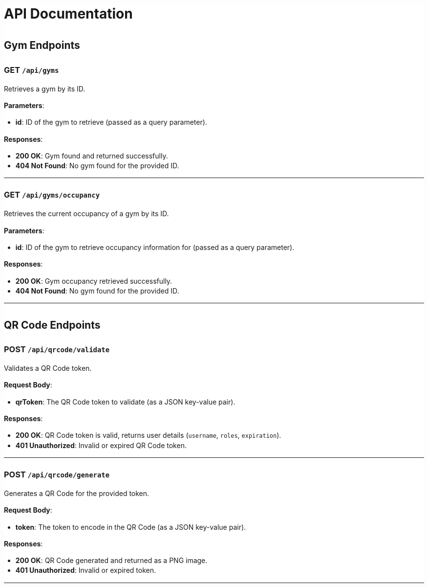 # API Documentation

## Gym Endpoints

### **GET** `/api/gyms`
Retrieves a gym by its ID.

**Parameters**:  
- **id**: ID of the gym to retrieve (passed as a query parameter).

**Responses**:  
- **200 OK**: Gym found and returned successfully.  
- **404 Not Found**: No gym found for the provided ID.

---

### **GET** `/api/gyms/occupancy`
Retrieves the current occupancy of a gym by its ID.

**Parameters**:  
- **id**: ID of the gym to retrieve occupancy information for (passed as a query parameter).

**Responses**:  
- **200 OK**: Gym occupancy retrieved successfully.  
- **404 Not Found**: No gym found for the provided ID.

---

## QR Code Endpoints

### **POST** `/api/qrcode/validate`
Validates a QR Code token.

**Request Body**:  
- **qrToken**: The QR Code token to validate (as a JSON key-value pair).

**Responses**:  
- **200 OK**: QR Code token is valid, returns user details (`username`, `roles`, `expiration`).  
- **401 Unauthorized**: Invalid or expired QR Code token.

---

### **POST** `/api/qrcode/generate`
Generates a QR Code for the provided token.

**Request Body**:  
- **token**: The token to encode in the QR Code (as a JSON key-value pair).

**Responses**:  
- **200 OK**: QR Code generated and returned as a PNG image.  
- **401 Unauthorized**: Invalid or expired token.

---